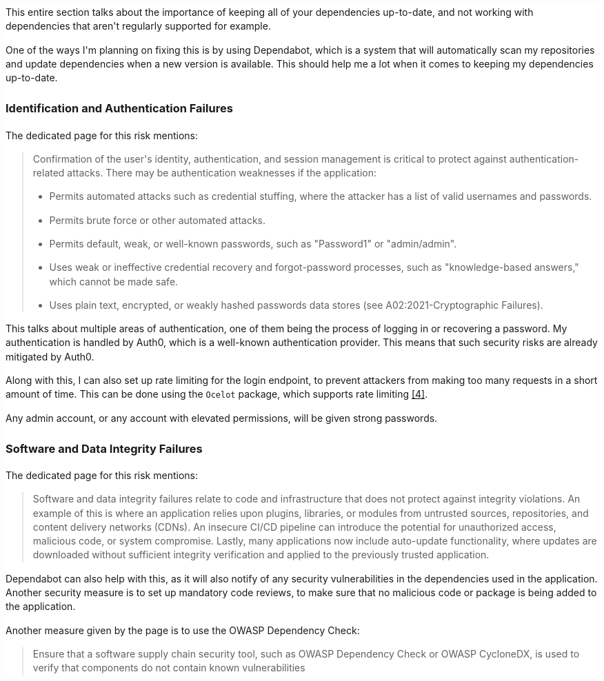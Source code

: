 This entire section talks about the importance of keeping all of your dependencies up-to-date, and not working with dependencies that aren't regularly supported for example.

One of the ways I'm planning on fixing this is by using Dependabot, which is a system that will automatically scan my repositories and update dependencies when a new version is available. This should help me a lot when it comes to keeping my dependencies up-to-date.

### Identification and Authentication Failures

The dedicated page for this risk mentions:

> Confirmation of the user's identity, authentication, and session management is critical to protect against authentication-related attacks. There may be authentication weaknesses if the application:
>
> - Permits automated attacks such as credential stuffing, where the attacker has a list of valid usernames and passwords.
>
> - Permits brute force or other automated attacks.
>
> - Permits default, weak, or well-known passwords, such as "Password1" or "admin/admin".
>
> - Uses weak or ineffective credential recovery and forgot-password processes, such as "knowledge-based answers," which cannot be made safe.
>
> - Uses plain text, encrypted, or weakly hashed passwords data stores (see A02:2021-Cryptographic Failures).

This talks about multiple areas of authentication, one of them being the process of logging in or recovering a password. My authentication is handled by Auth0, which is a well-known authentication provider. This means that such security risks are already mitigated by Auth0.

Along with this, I can also set up rate limiting for the login endpoint, to prevent attackers from making too many requests in a short amount of time. This can be done using the `Ocelot` package, which supports rate limiting [[4]](#references).

Any admin account, or any account with elevated permissions, will be given strong passwords.

### Software and Data Integrity Failures

The dedicated page for this risk mentions:

> Software and data integrity failures relate to code and infrastructure that does not protect against integrity violations. An example of this is where an application relies upon plugins, libraries, or modules from untrusted sources, repositories, and content delivery networks (CDNs). An insecure CI/CD pipeline can introduce the potential for unauthorized access, malicious code, or system compromise. Lastly, many applications now include auto-update functionality, where updates are downloaded without sufficient integrity verification and applied to the previously trusted application.

Dependabot can also help with this, as it will also notify of any security vulnerabilities in the dependencies used in the application. Another security measure is to set up mandatory code reviews, to make sure that no malicious code or package is being added to the application.

Another measure given by the page is to use the OWASP Dependency Check:

> Ensure that a software supply chain security tool, such as OWASP Dependency Check or OWASP CycloneDX, is used to verify that components do not contain known vulnerabilities
